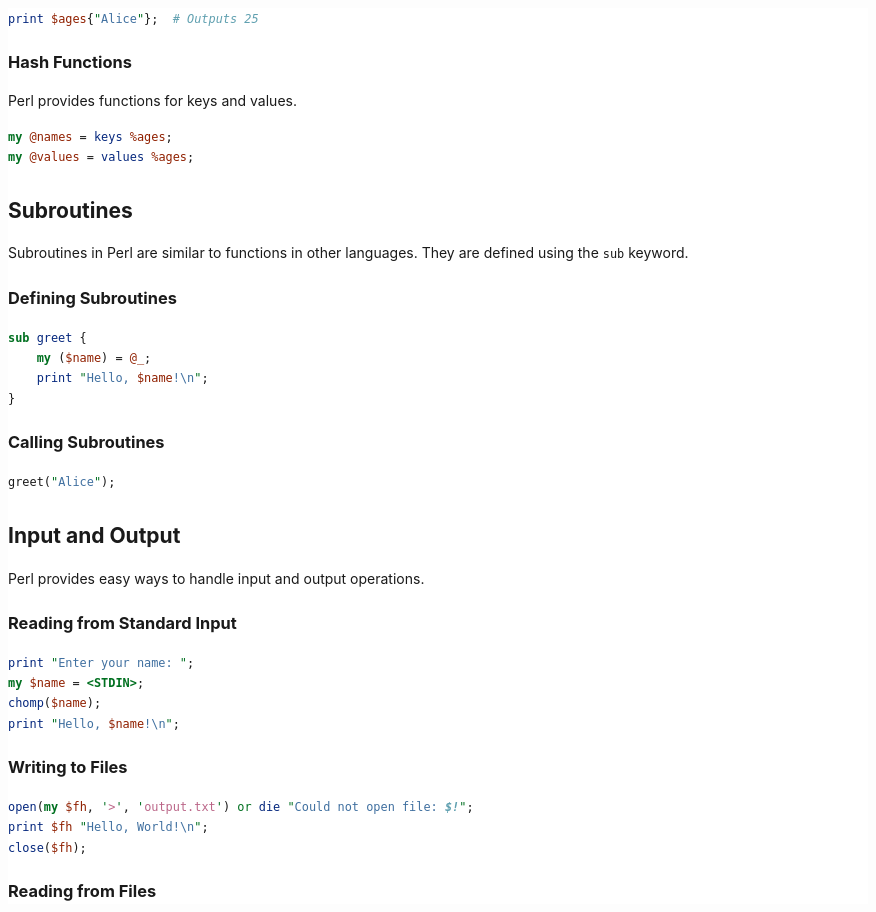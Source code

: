 ```perl
print $ages{"Alice"};  # Outputs 25
```

### Hash Functions

Perl provides functions for keys and values.

```perl
my @names = keys %ages;
my @values = values %ages;
```

## Subroutines

Subroutines in Perl are similar to functions in other languages. They are defined using the `sub` keyword.

### Defining Subroutines

```perl
sub greet {
    my ($name) = @_;
    print "Hello, $name!\n";
}
```

### Calling Subroutines

```perl
greet("Alice");
```

## Input and Output

Perl provides easy ways to handle input and output operations.

### Reading from Standard Input

```perl
print "Enter your name: ";
my $name = <STDIN>;
chomp($name);
print "Hello, $name!\n";
```

### Writing to Files

```perl
open(my $fh, '>', 'output.txt') or die "Could not open file: $!";
print $fh "Hello, World!\n";
close($fh);
```

### Reading from Files
